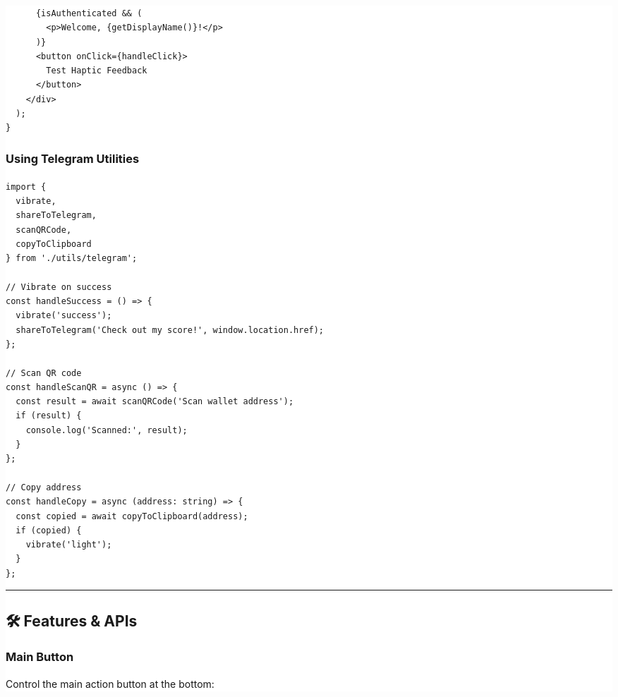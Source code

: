 ```tsx
      {isAuthenticated && (
        <p>Welcome, {getDisplayName()}!</p>
      )}
      <button onClick={handleClick}>
        Test Haptic Feedback
      </button>
    </div>
  );
}
```

### Using Telegram Utilities

```tsx
import { 
  vibrate, 
  shareToTelegram, 
  scanQRCode,
  copyToClipboard 
} from './utils/telegram';

// Vibrate on success
const handleSuccess = () => {
  vibrate('success');
  shareToTelegram('Check out my score!', window.location.href);
};

// Scan QR code
const handleScanQR = async () => {
  const result = await scanQRCode('Scan wallet address');
  if (result) {
    console.log('Scanned:', result);
  }
};

// Copy address
const handleCopy = async (address: string) => {
  const copied = await copyToClipboard(address);
  if (copied) {
    vibrate('light');
  }
};
```

---

## 🛠 Features & APIs

### Main Button

Control the main action button at the bottom:
